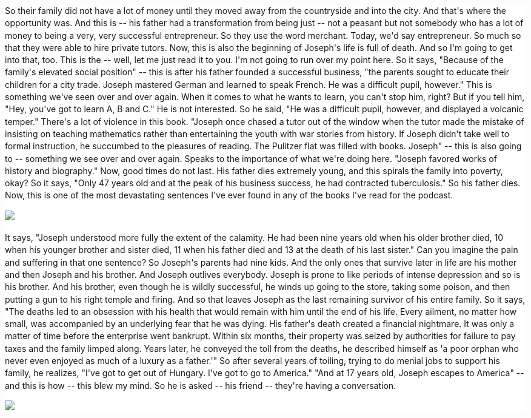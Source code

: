 So their family did not have a lot of money until they moved away from the countryside and into the city. And that's where the opportunity was. And this is -- his father had a transformation from being just -- not a peasant but not somebody who has a lot of money to being a very, very successful entrepreneur. So they use the word merchant. Today, we'd say entrepreneur. So much so that they were able to hire private tutors. Now, this is also the beginning of Joseph's life is full of death. And so I'm going to get into that, too. This is the -- well, let me just read it to you. I'm not going to run over my point here. So it says, "Because of the family's elevated social position" -- this is after his father founded a successful business, "the parents sought to educate their children for a city trade. Joseph mastered German and learned to speak French. He was a difficult pupil, however." This is something we've seen over and over again. When it comes to what he wants to learn, you can't stop him, right? But if you tell him, "Hey, you've got to learn A, B and C." He is not interested. So he said, "He was a difficult pupil, however, and displayed a volcanic temper." There's a lot of violence in this book. "Joseph once chased a tutor out of the window when the tutor made the mistake of insisting on teaching mathematics rather than entertaining the youth with war stories from history. If Joseph didn't take well to formal instruction, he succumbed to the pleasures of reading. The Pulitzer flat was filled with books. Joseph" -- this is also going to -- something we see over and over again. Speaks to the importance of what we're doing here. "Joseph favored works of history and biography." Now, good times do not last. His father dies extremely young, and this spirals the family into poverty, okay? So it says, "Only 47 years old and at the peak of his business success, he had contracted tuberculosis." So his father dies. Now, this is one of the most devastating sentences I've ever found in any of the books I've read for the podcast.

![](https://www.foundersnotes.com/static/images/new_icons/chevron-down-alt-thin.svg)

It says, "Joseph understood more fully the extent of the calamity. He had been nine years old when his older brother died, 10 when his younger brother and sister died, 11 when his father died and 13 at the death of his last sister." Can you imagine the pain and suffering in that one sentence? So Joseph's parents had nine kids. And the only ones that survive later in life are his mother and then Joseph and his brother. And Joseph outlives everybody. Joseph is prone to like periods of intense depression and so is his brother. And his brother, even though he is wildly successful, he winds up going to the store, taking some poison, and then putting a gun to his right temple and firing. And so that leaves Joseph as the last remaining survivor of his entire family. So it says, "The deaths led to an obsession with his health that would remain with him until the end of his life. Every ailment, no matter how small, was accompanied by an underlying fear that he was dying. His father's death created a financial nightmare. It was only a matter of time before the enterprise went bankrupt. Within six months, their property was seized by authorities for failure to pay taxes and the family limped along. Years later, he conveyed the toll from the deaths, he described himself as 'a poor orphan who never even enjoyed as much of a luxury as a father.'" So after several years of toiling, trying to do menial jobs to support his family, he realizes, "I've got to get out of Hungary. I've got to go to America." "And at 17 years old, Joseph escapes to America" -- and this is how -- this blew my mind. So he is asked -- his friend -- they're having a conversation.

![](https://www.foundersnotes.com/static/images/new_icons/chevron-down-alt-thin.svg)
